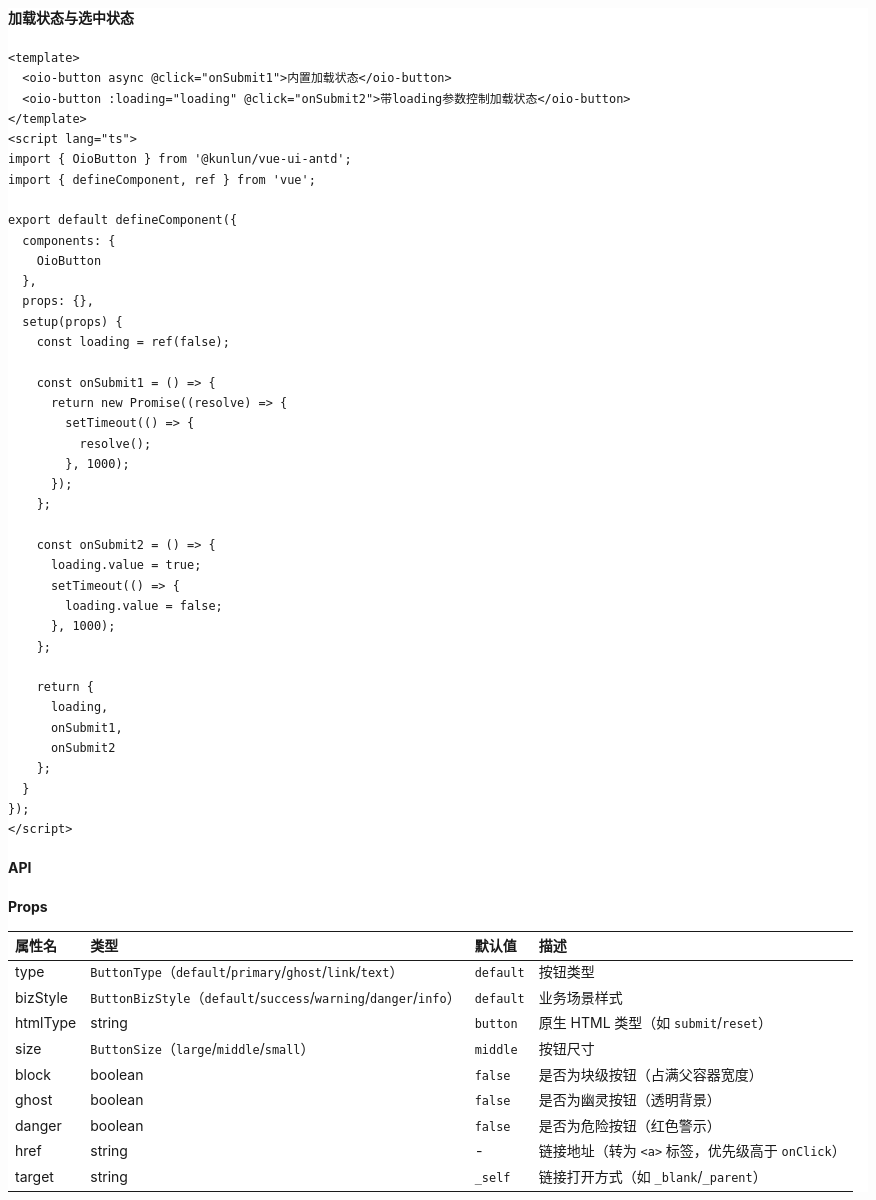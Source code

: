 #### 加载状态与选中状态

```vue
<template>
  <oio-button async @click="onSubmit1">内置加载状态</oio-button>
  <oio-button :loading="loading" @click="onSubmit2">带loading参数控制加载状态</oio-button>
</template>
<script lang="ts">
import { OioButton } from '@kunlun/vue-ui-antd';
import { defineComponent, ref } from 'vue';

export default defineComponent({
  components: {
    OioButton
  },
  props: {},
  setup(props) {
    const loading = ref(false);

    const onSubmit1 = () => {
      return new Promise((resolve) => {
        setTimeout(() => {
          resolve();
        }, 1000);
      });
    };

    const onSubmit2 = () => {
      loading.value = true;
      setTimeout(() => {
        loading.value = false;
      }, 1000);
    };

    return {
      loading,
      onSubmit1,
      onSubmit2
    };
  }
});
</script>
```

#### API

**Props**

| **属性名** | **类型** | **默认值** | **描述** |
| :----------------------------------------------------------- | :----------------------------------------------------------- | :----------------------------------------------------------- | :----------------------------------------------------------- |
| type | `ButtonType`（`default`/`primary`/`ghost`/`link`/`text`） | `default`           | 按钮类型 |
| bizStyle | `ButtonBizStyle`（`default`/`success`/`warning`/`danger`/`info`） | `default`           | 业务场景样式 |
| htmlType | string | `button`            | 原生 HTML 类型（如 `submit`/`reset`） |
| size | `ButtonSize`（`large`/`middle`/`small`） | `middle`            | 按钮尺寸 |
| block | boolean | `false`             | 是否为块级按钮（占满父容器宽度） |
| ghost | boolean | `false`             | 是否为幽灵按钮（透明背景） |
| danger | boolean | `false`             | 是否为危险按钮（红色警示） |
| href | string | - | 链接地址（转为 `<a>` 标签，优先级高于 `onClick`） |
| target | string | `_self`             | 链接打开方式（如 `_blank`/`_parent`） |